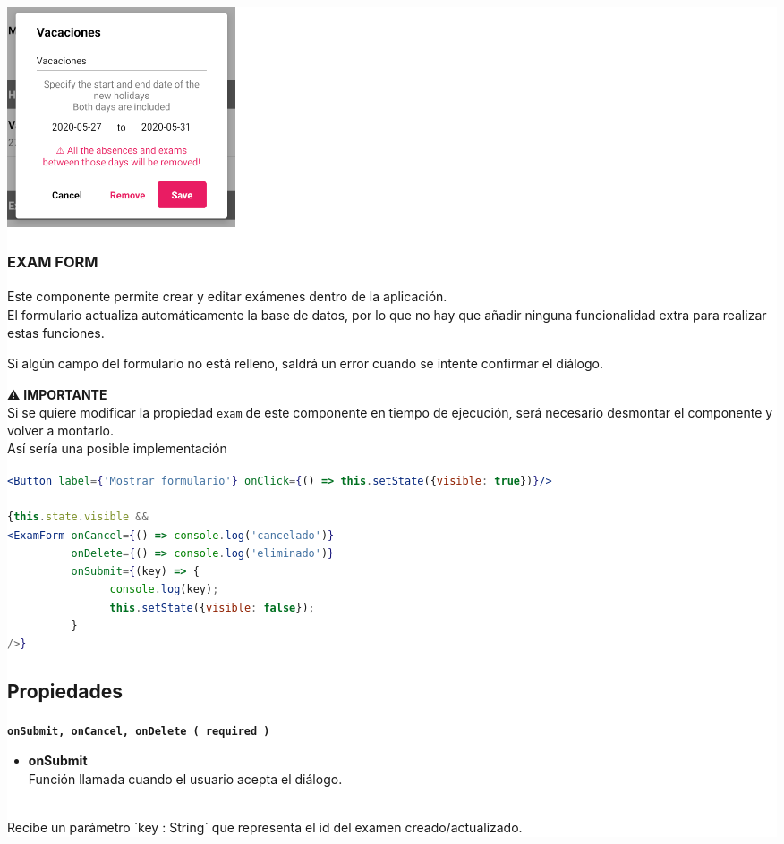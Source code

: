 ![comp_formHolidays_holidays](./assets/2_PROTOTYPE/comp_formHolidays/comp_formHolidays_holidays.png)

<div style="page-break-after: always;"></div>

### EXAM FORM

Este componente permite crear y editar exámenes dentro de la aplicación.
<br>
El formulario actualiza automáticamente la base de datos, por lo que no hay que añadir ninguna funcionalidad extra para realizar estas funciones.

Si algún campo del formulario no está relleno, saldrá un error cuando se intente confirmar el diálogo.

&#9888; **IMPORTANTE**
<br>
Si se quiere modificar la propiedad `exam` de este componente en tiempo de ejecución, será necesario desmontar el componente y volver a montarlo.
<br>
Así sería una posible implementación
```jsx
<Button label={'Mostrar formulario'} onClick={() => this.setState({visible: true})}/>

{this.state.visible && 
<ExamForm onCancel={() => console.log('cancelado')}
		  onDelete={() => console.log('eliminado')}
		  onSubmit={(key) => {
				console.log(key);
				this.setState({visible: false});
		  }
/>}
```

**Propiedades**
-

**`onSubmit, onCancel, onDelete ( required )`**

- **onSubmit**<br>
Función llamada cuando el usuario acepta el diálogo.
<br>
Recibe un parámetro `key : String` que representa el id del examen creado/actualizado.
